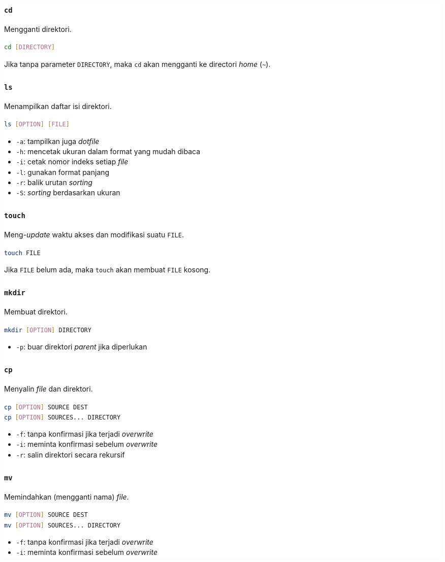 ### `cd`
Mengganti direktori.
```bash
cd [DIRECTORY]
```
Jika tanpa parameter `DIRECTORY`, maka `cd` akan mengganti ke directori *home* (`~`).

### `ls`
Menampilkan daftar isi direktori.
```bash
ls [OPTION] [FILE]
```
- `-a`: tampilkan juga *dotfile*
- `-h`: mencetak ukuran dalam format yang mudah dibaca
- `-i`: cetak nomor indeks setiap *file*
- `-l`: gunakan format panjang
- `-r`: balik urutan *sorting*
- `-S`: *sorting* berdasarkan ukuran

### `touch`
Meng-*update* waktu akses dan modifikasi suatu `FILE`.
```bash
touch FILE
```
Jika `FILE` belum ada, maka `touch` akan membuat `FILE` kosong.

### `mkdir`
Membuat direktori.
```bash
mkdir [OPTION] DIRECTORY
```
- `-p`: buar direktori *parent* jika diperlukan

### `cp`
Menyalin *file* dan direktori.
```bash
cp [OPTION] SOURCE DEST
cp [OPTION] SOURCES... DIRECTORY
```
- `-f`: tanpa konfirmasi jika terjadi *overwrite*
- `-i`: meminta konfirmasi sebelum *overwrite*
- `-r`: salin direktori secara rekursif

### `mv`
Memindahkan (mengganti nama)  *file*.
```bash
mv [OPTION] SOURCE DEST
mv [OPTION] SOURCES... DIRECTORY
```
- `-f`: tanpa konfirmasi jika terjadi *overwrite*
- `-i`: meminta konfirmasi sebelum *overwrite*
